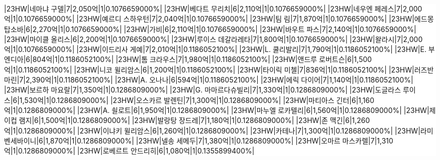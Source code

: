 |23HW|네마냐 구델|7|2,050억|1|0.1076659000%|
|23HW|베다트 무리치|6|2,110억|1|0.1076659000%|
|23HW|네우엔 페레스|7|2,000억|1|0.1076659000%|
|23HW|예르디 스하우턴|7|2,040억|1|0.1076659000%|
|23HW|팀 림|7|1,870억|1|0.1076659000%|
|23HW|에드몽 탑소바|6|2,270억|1|0.1076659000%|
|23HW|가비|6|2,110억|1|0.1076659000%|
|23HW|바우트 파스|7|2,140억|1|0.1076659000%|
|23HW|마이클 올리스|6|2,200억|1|0.1076659000%|
|23HW|루이스 데갈라레타|7|1,800억|1|0.1076659000%|
|23HW|왈라시|7|2,000억|1|0.1076659000%|
|23HW|이드리사 게예|7|2,010억|1|0.1186052100%|
|23HW|L. 쿨리발리|7|1,790억|1|0.1186052100%|
|23HW|E. 부엔디아|6|804억|1|0.1186052100%|
|23HW|톰 크라우스|7|1,980억|1|0.1186052100%|
|23HW|앤드루 로버트슨|6|1,500억|1|0.1186052100%|
|23HW|니코 윌리암스|6|1,200억|1|0.1186052100%|
|23HW|타이릭 미첼|7|836억|1|0.1186052100%|
|23HW|러즈반 마린|7|2,390억|1|0.1186052100%|
|23HW|A. 오나나|6|594억|1|0.1186052100%|
|23HW|에릭 다이어|7|1,140억|1|0.1186052100%|
|23HW|보르하 마요랄|7|1,350억|1|0.1286809000%|
|23HW|G. 마마르다슈빌리|7|1,330억|1|0.1286809000%|
|23HW|도글라스 루이스|6|1,530억|1|0.1286809000%|
|23HW|오스카르 발렌틴|7|1,300억|1|0.1286809000%|
|23HW|마티아스 긴터|6|1,160억|1|0.1286809000%|
|23HW|A. 쇨로트|6|1,950억|1|0.1286809000%|
|23HW|마누엘 로카텔리|6|1,560억|1|0.1286809000%|
|23HW|제이컵 램지|6|1,500억|1|0.1286809000%|
|23HW|발랑탕 장드레|7|1,180억|1|0.1286809000%|
|23HW|존 맥긴|6|1,260억|1|0.1286809000%|
|23HW|이냐키 윌리암스|6|1,260억|1|0.1286809000%|
|23HW|카테나|7|1,300억|1|0.1286809000%|
|23HW|라미 벤세바이니|6|1,870억|1|0.1286809000%|
|23HW|넬송 세메두|7|1,380억|1|0.1286809000%|
|23HW|오마르 마스카렐|7|1,310억|1|0.1286809000%|
|23HW|로베르트 안드리히|6|1,080억|1|0.1355899400%|